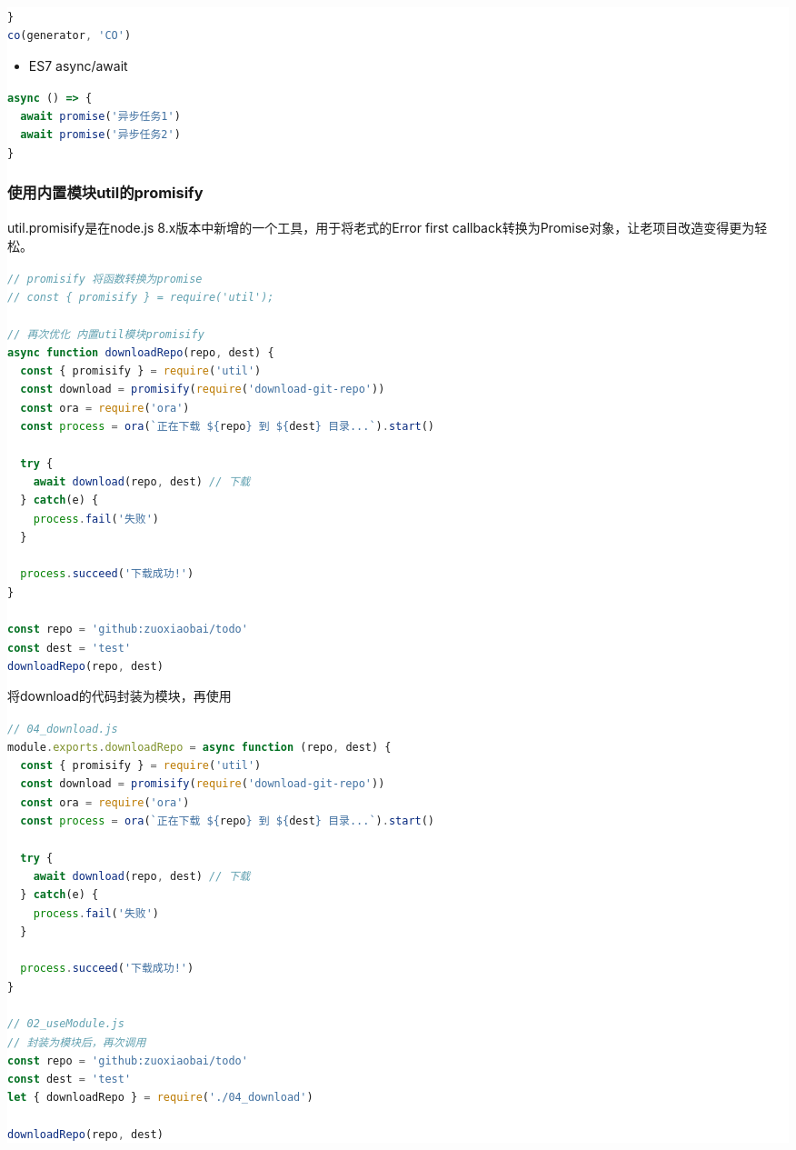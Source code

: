```js
}
co(generator, 'CO')
```

- ES7 async/await
```js
async () => {
  await promise('异步任务1')
  await promise('异步任务2')
}
```

### 使用内置模块util的promisify
util.promisify是在node.js 8.x版本中新增的一个工具，用于将老式的Error first callback转换为Promise对象，让老项目改造变得更为轻松。
```js
// promisify 将函数转换为promise
// const { promisify } = require('util');

// 再次优化 内置util模块promisify
async function downloadRepo(repo, dest) {
  const { promisify } = require('util')
  const download = promisify(require('download-git-repo'))
  const ora = require('ora')
  const process = ora(`正在下载 ${repo} 到 ${dest} 目录...`).start()

  try {
    await download(repo, dest) // 下载
  } catch(e) {
    process.fail('失败')
  }

  process.succeed('下载成功!')
}

const repo = 'github:zuoxiaobai/todo'
const dest = 'test'
downloadRepo(repo, dest)
```
将download的代码封装为模块，再使用
```js
// 04_download.js
module.exports.downloadRepo = async function (repo, dest) {
  const { promisify } = require('util')
  const download = promisify(require('download-git-repo'))
  const ora = require('ora')
  const process = ora(`正在下载 ${repo} 到 ${dest} 目录...`).start()

  try {
    await download(repo, dest) // 下载
  } catch(e) {
    process.fail('失败')
  }

  process.succeed('下载成功!')
}

// 02_useModule.js
// 封装为模块后，再次调用
const repo = 'github:zuoxiaobai/todo'
const dest = 'test'
let { downloadRepo } = require('./04_download')

downloadRepo(repo, dest)
```
